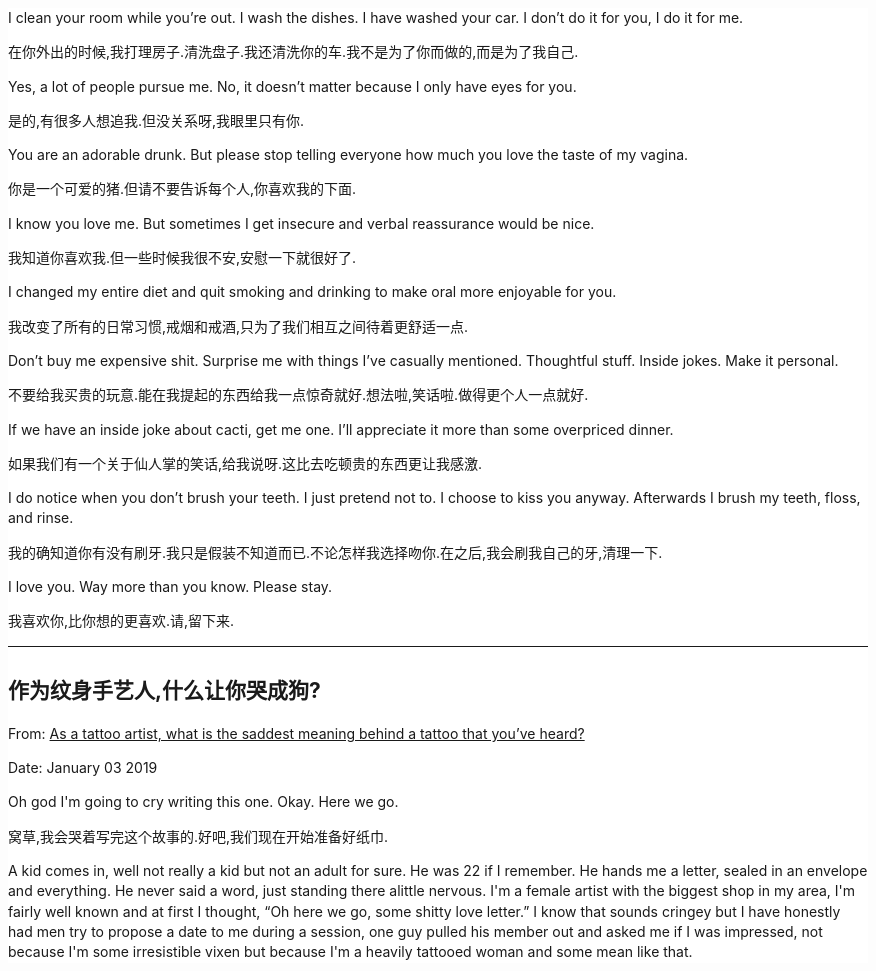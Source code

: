 I clean your room while you’re out. I wash the dishes. I have washed your car. I don’t do it for you, I do it for me.

在你外出的时候,我打理房子.清洗盘子.我还清洗你的车.我不是为了你而做的,而是为了我自己.

Yes, a lot of people pursue me. No, it doesn’t matter because I only have eyes for you.

是的,有很多人想追我.但没关系呀,我眼里只有你.

You are an adorable drunk. But please stop telling everyone how much you love the taste of my vagina.

你是一个可爱的猪.但请不要告诉每个人,你喜欢我的下面.

I know you love me. But sometimes I get insecure and verbal reassurance would be nice.

我知道你喜欢我.但一些时候我很不安,安慰一下就很好了.

I changed my entire diet and quit smoking and drinking to make oral more enjoyable for you.

我改变了所有的日常习惯,戒烟和戒酒,只为了我们相互之间待着更舒适一点.

Don’t buy me expensive shit. Surprise me with things I’ve casually mentioned. Thoughtful stuff. Inside jokes. Make it personal.

不要给我买贵的玩意.能在我提起的东西给我一点惊奇就好.想法啦,笑话啦.做得更个人一点就好.

If we have an inside joke about cacti, get me one. I’ll appreciate it more than some overpriced dinner.

如果我们有一个关于仙人掌的笑话,给我说呀.这比去吃顿贵的东西更让我感激.

I do notice when you don’t brush your teeth. I just pretend not to. I choose to kiss you anyway. Afterwards I brush my teeth, floss, and rinse.

我的确知道你有没有刷牙.我只是假装不知道而已.不论怎样我选择吻你.在之后,我会刷我自己的牙,清理一下.

I love you. Way more than you know. Please stay.

我喜欢你,比你想的更喜欢.请,留下来.

---

## 作为纹身手艺人,什么让你哭成狗?

From:&nbsp;[As a tattoo artist, what is the saddest meaning behind a tattoo that you’ve heard?](https://www.quora.com/As-a-tattoo-artist-what-is-the-saddest-meaning-behind-a-tattoo-that-you-ve-heard/answers/114620027)

Date: January 03 2019

Oh god I'm going to cry writing this one. Okay. Here we go.

窝草,我会哭着写完这个故事的.好吧,我们现在开始准备好纸巾.

A kid comes in, well not really a kid but not an adult for sure. He was 22 if I remember. He hands me a letter, sealed in an envelope and everything. He never said a word, just standing there alittle nervous. I'm a female artist with the biggest shop in my area, I'm fairly well known and at first I thought, “Oh here we go, some shitty love letter.” I know that sounds cringey but I have honestly had men try to propose a date to me during a session, one guy pulled his member out and asked me if I was impressed, not because I'm some irresistible vixen but because I'm a heavily tattooed woman and some mean like that.
